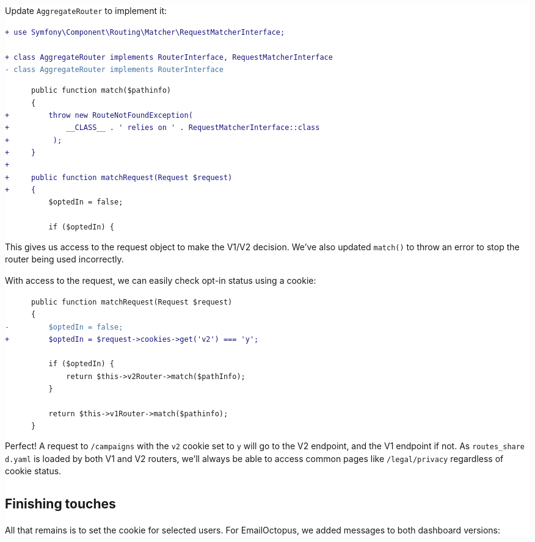Update `AggregateRouter` to implement it:

```diff
+ use Symfony\Component\Routing\Matcher\RequestMatcherInterface;

+ class AggregateRouter implements RouterInterface, RequestMatcherInterface
- class AggregateRouter implements RouterInterface

```

```diff
      public function match($pathinfo)
      {
+         throw new RouteNotFoundException(
+             __CLASS__ . ' relies on ' . RequestMatcherInterface::class
+          );
+     }
+
+     public function matchRequest(Request $request)
+     {
          $optedIn = false;

          if ($optedIn) {

```

This gives us access to the request object to make the V1/V2 decision. We’ve also updated `match()` to throw an error to stop the router being used incorrectly.

With access to the request, we can easily check opt-in status using a cookie:

```diff
      public function matchRequest(Request $request)
      {
-         $optedIn = false;
+         $optedIn = $request->cookies->get('v2') === 'y';

          if ($optedIn) {
              return $this->v2Router->match($pathInfo);
          }

          return $this->v1Router->match($pathinfo);
      }

```

Perfect! A request to `/campaigns` with the `v2` cookie set to `y` will go to the V2 endpoint, and the V1 endpoint if not. As `routes_shared.yaml` is loaded by both V1 and V2 routers, we’ll always be able to access common pages like `/legal/privacy` regardless of cookie status.

Finishing touches
-----------------

All that remains is to set the cookie for selected users. For EmailOctopus, we added messages to both dashboard versions:
